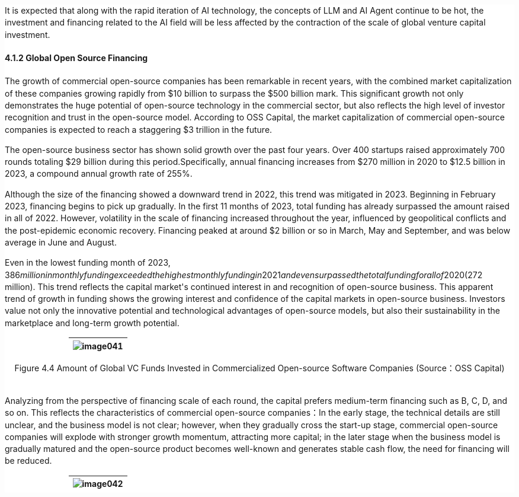 It is expected that along with the rapid iteration of AI technology, the concepts of LLM and AI Agent continue to be hot, the investment and financing related to the AI field will be less affected by the contraction of the scale of global venture capital investment.

#### 4.1.2 Global Open Source Financing

The growth of commercial open-source companies has been remarkable in recent years, with the combined market capitalization of these companies growing rapidly from $10 billion to surpass the $500 billion mark. This significant growth not only demonstrates the huge potential of open-source technology in the commercial sector, but also reflects the high level of investor recognition and trust in the open-source model. According to OSS Capital, the market capitalization of commercial open-source companies is expected to reach a staggering $3 trillion in the future.

The open-source business sector has shown solid growth over the past four years. Over 400 startups raised approximately 700 rounds totaling $29 billion during this period.Specifically, annual financing increases from $270 million in 2020 to $12.5 billion in 2023, a compound annual growth rate of 255%.

Although the size of the financing showed a downward trend in 2022, this trend was mitigated in 2023. Beginning in February 2023, financing begins to pick up gradually. In the first 11 months of 2023, total funding has already surpassed the amount raised in all of 2022. However, volatility in the scale of financing increased throughout the year, influenced by geopolitical conflicts and the post-epidemic economic recovery. Financing peaked at around $2 billion or so in March, May and September, and was below average in June and August.

Even in the lowest funding month of 2023, $386 million in monthly funding exceeded the highest monthly funding in 2021 and even surpassed the total funding for all of 2020 ($272 million). This trend reflects the capital market's continued interest in and recognition of open-source business. This apparent trend of growth in funding shows the growing interest and confidence of the capital markets in open-source business. Investors value not only the innovative potential and technological advantages of open-source models, but also their sustainability in the marketplace and long-term growth potential.
<br>

<div style="margin-left: auto; margin-right: auto; width: 75%">

| ![image041](https://raw.githubusercontent.com//kaiyuanshe/2023-China-Open-Source-Report/main//public/image/commercialization/chapter_4/4-4.png) |
| -------------------------------------------------------- |

</div>

<center> Figure 4.4 Amount of Global VC Funds Invested in Commercialized Open-source Software Companies (Source：OSS Capital)</center>
<br>

Analyzing from the perspective of financing scale of each round, the capital prefers medium-term financing such as B, C, D, and so on. This reflects the characteristics of commercial open-source companies：In the early stage, the technical details are still unclear, and the business model is not clear; however, when they gradually cross the start-up stage, commercial open-source companies will explode with stronger growth momentum, attracting more capital; in the later stage when the business model is gradually matured and the open-source product becomes well-known and generates stable cash flow, the need for financing will be reduced. <br>

<div style="margin-left: auto; margin-right: auto; width: 75%">

| ![image042](https://raw.githubusercontent.com//kaiyuanshe/2023-China-Open-Source-Report/main//public/image/commercialization/chapter_4/4-5.png) |
| -------------------------------------------------------- |
